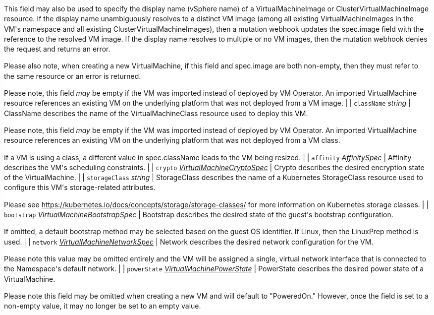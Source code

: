 This field may also be used to specify the display name (vSphere name) of
a VirtualMachineImage or ClusterVirtualMachineImage resource. If the
display name unambiguously resolves to a distinct VM image (among all
existing VirtualMachineImages in the VM's namespace and all existing
ClusterVirtualMachineImages), then a mutation webhook updates the
spec.image field with the reference to the resolved VM image. If the
display name resolves to multiple or no VM images, then the mutation
webhook denies the request and returns an error.

Please also note, when creating a new VirtualMachine, if this field and
spec.image are both non-empty, then they must refer to the same
resource or an error is returned.

Please note, this field *may* be empty if the VM was imported instead of
deployed by VM Operator. An imported VirtualMachine resource references
an existing VM on the underlying platform that was not deployed from a
VM image. |
| `className` _string_ | ClassName describes the name of the VirtualMachineClass resource used to
deploy this VM.

Please note, this field *may* be empty if the VM was imported instead of
deployed by VM Operator. An imported VirtualMachine resource references
an existing VM on the underlying platform that was not deployed from a
VM class.

If a VM is using a class, a different value in spec.className
leads to the VM being resized. |
| `affinity` _[AffinitySpec](#affinityspec)_ | Affinity describes the VM's scheduling constraints. |
| `crypto` _[VirtualMachineCryptoSpec](#virtualmachinecryptospec)_ | Crypto describes the desired encryption state of the VirtualMachine. |
| `storageClass` _string_ | StorageClass describes the name of a Kubernetes StorageClass resource
used to configure this VM's storage-related attributes.

Please see https://kubernetes.io/docs/concepts/storage/storage-classes/
for more information on Kubernetes storage classes. |
| `bootstrap` _[VirtualMachineBootstrapSpec](#virtualmachinebootstrapspec)_ | Bootstrap describes the desired state of the guest's bootstrap
configuration.

If omitted, a default bootstrap method may be selected based on the
guest OS identifier. If Linux, then the LinuxPrep method is used. |
| `network` _[VirtualMachineNetworkSpec](#virtualmachinenetworkspec)_ | Network describes the desired network configuration for the VM.

Please note this value may be omitted entirely and the VM will be
assigned a single, virtual network interface that is connected to the
Namespace's default network. |
| `powerState` _[VirtualMachinePowerState](#virtualmachinepowerstate)_ | PowerState describes the desired power state of a VirtualMachine.

Please note this field may be omitted when creating a new VM and will
default to "PoweredOn." However, once the field is set to a non-empty
value, it may no longer be set to an empty value.
